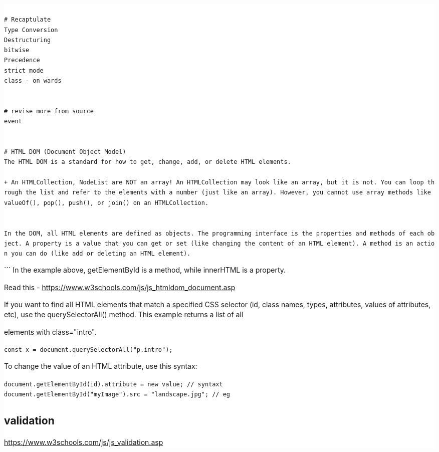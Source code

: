 <script>
document.getElementById("demo").innerHTML =
obj.employees[1].firstName + " " + obj.employees[1].lastName;
</script>
```

# Recaptulate
Type Conversion
Destructuring
bitwise
Precedence
strict mode
class - on wards


# revise more from source
event


# HTML DOM (Document Object Model)
The HTML DOM is a standard for how to get, change, add, or delete HTML elements.

+ An HTMLCollection, NodeList are NOT an array! An HTMLCollection may look like an array, but it is not. You can loop through the list and refer to the elements with a number (just like an array). However, you cannot use array methods like valueOf(), pop(), push(), or join() on an HTMLCollection.


In the DOM, all HTML elements are defined as objects. The programming interface is the properties and methods of each object. A property is a value that you can get or set (like changing the content of an HTML element). A method is an action you can do (like add or deleting an HTML element).
```
<html>
<body>

<p id="demo"></p>

<script>
document.getElementById("demo").innerHTML = "Hello World!";
</script>

</body>
</html>
```
In the example above, getElementById is a method, while innerHTML is a property.


Read this - https://www.w3schools.com/js/js_htmldom_document.asp


If you want to find all HTML elements that match a specified CSS selector (id, class names, types, attributes, values of attributes, etc), use the querySelectorAll() method.
This example returns a list of all <p> elements with class="intro".
```
const x = document.querySelectorAll("p.intro");
```


To change the value of an HTML attribute, use this syntax:
```
document.getElementById(id).attribute = new value; // syntaxt
document.getElementById("myImage").src = "landscape.jpg"; // eg
```

## validation
https://www.w3schools.com/js/js_validation.asp

```